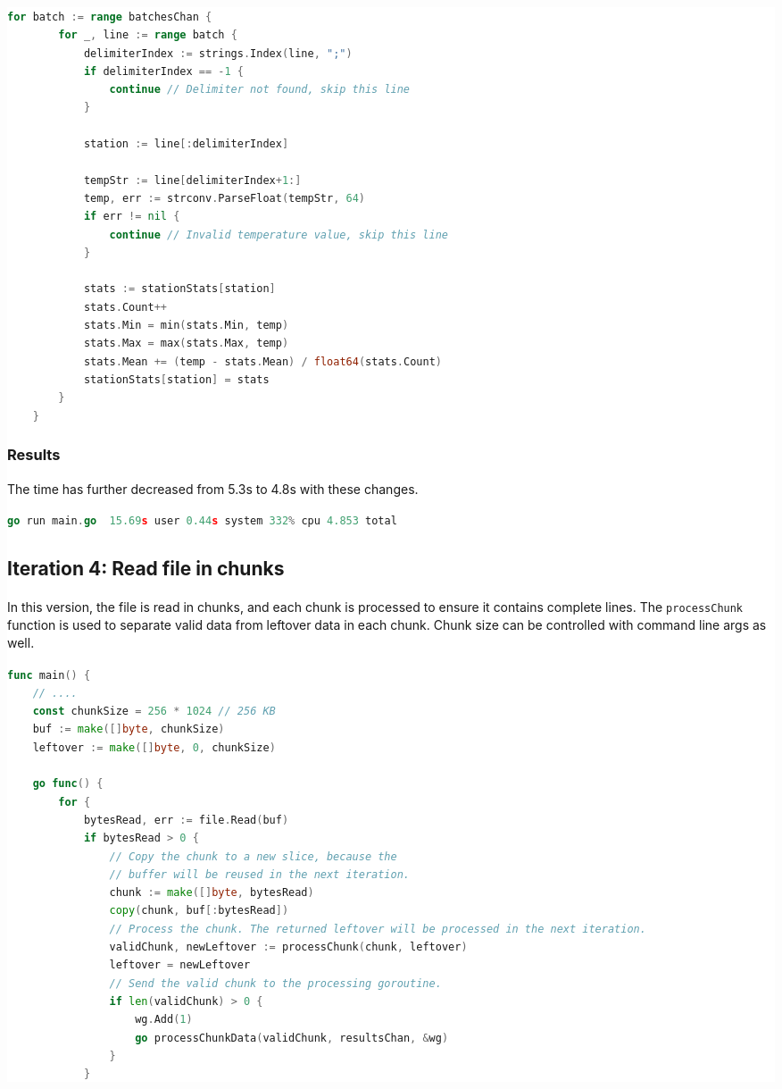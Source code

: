 ```go
for batch := range batchesChan {
		for _, line := range batch {
			delimiterIndex := strings.Index(line, ";")
			if delimiterIndex == -1 {
				continue // Delimiter not found, skip this line
			}

			station := line[:delimiterIndex]

			tempStr := line[delimiterIndex+1:]
			temp, err := strconv.ParseFloat(tempStr, 64)
			if err != nil {
				continue // Invalid temperature value, skip this line
			}

			stats := stationStats[station]
			stats.Count++
			stats.Min = min(stats.Min, temp)
			stats.Max = max(stats.Max, temp)
			stats.Mean += (temp - stats.Mean) / float64(stats.Count)
			stationStats[station] = stats
		}
	}
```

### Results

The time has further decreased from 5.3s to 4.8s with these changes.

```go
go run main.go  15.69s user 0.44s system 332% cpu 4.853 total
```

## Iteration 4: Read file in chunks

In this version, the file is read in chunks, and each chunk is processed to ensure it contains complete lines. The `processChunk` function is used to separate valid data from leftover data in each chunk. Chunk size can be controlled with command line args as well.

```go
func main() {
	// ....
	const chunkSize = 256 * 1024 // 256 KB
	buf := make([]byte, chunkSize)
	leftover := make([]byte, 0, chunkSize)

	go func() {
		for {
			bytesRead, err := file.Read(buf)
			if bytesRead > 0 {
				// Copy the chunk to a new slice, because the
				// buffer will be reused in the next iteration.
				chunk := make([]byte, bytesRead)
				copy(chunk, buf[:bytesRead])
				// Process the chunk. The returned leftover will be processed in the next iteration.
				validChunk, newLeftover := processChunk(chunk, leftover)
				leftover = newLeftover
				// Send the valid chunk to the processing goroutine.
				if len(validChunk) > 0 {
					wg.Add(1)
					go processChunkData(validChunk, resultsChan, &wg)
				}
			}
```